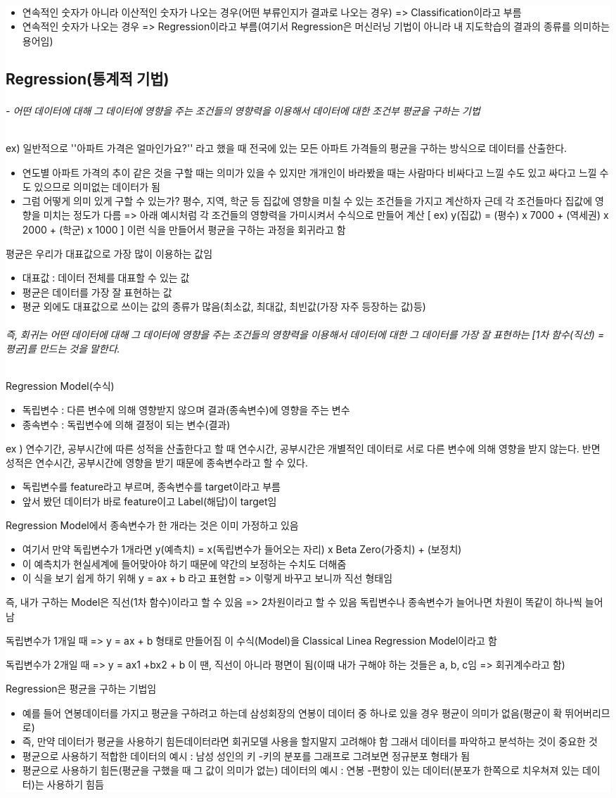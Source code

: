 - 연속적인 숫자가 아니라 이산적인 숫자가 나오는 경우(어떤 부류인지가 결과로 나오는 경우)
=> Classification이라고 부름
- 연속적인 숫자가 나오는 경우
=> Regression이라고 부름(여기서 Regression은 머신러닝 기법이 아니라 내 지도학습의 결과의 종류를 의미하는 용어임)


## Regression(통계적 기법)
###### - 어떤 데이터에 대해 그 데이터에 영향을 주는 조건들의 영향력을 이용해서 데이터에 대한 조건부 평균을 구하는 기법

ex) 일반적으로 ''아파트 가격은 얼마인가요?'' 라고 했을 때 전국에 있는 모든 아파트 가격들의 평균을 구하는 방식으로 데이터를 산출한다.
- 연도별 아파트 가격의 추이 같은 것을 구할 때는 의미가 있을 수 있지만 개개인이 바라봤을 때는 사람마다 비싸다고 느낄 수도 있고 싸다고 느낄 수도 있으므로 의미없는 데이터가 됨
- 그럼 어떻게 의미 있게 구할 수 있는가?
평수, 지역, 학군 등 집값에 영향을 미칠 수 있는 조건들을 가지고 계산하자
근데 각 조건들마다 집값에 영향을 미치는 정도가 다름 
=> 아래 예시처럼 각 조건들의 영향력을 가미시켜서 수식으로 만들어 계산
[ ex) y(집값) = (평수) x 7000 + (역세권) x 2000 + (학군) x 1000 ]
이런 식을 만들어서 평균을 구하는 과정을 회귀라고 함

평균은 우리가 대표값으로 가장 많이 이용하는 값임
- 대표값 : 데이터 전체를 대표할 수 있는 값
- 평균은 데이터를 가장 잘 표현하는 값
- 평균 외에도 대표값으로 쓰이는 값의 종류가 많음(최소값, 최대값, 최빈값(가장 자주 등장하는 값)등)

###### 즉, 회귀는 어떤 데이터에 대해 그 데이터에 영향을 주는 조건들의 영향력을 이용해서 데이터에 대한 그 데이터를 가장 잘 표현하는 [1차 함수(직선) = 평균]를 만드는 것을 말한다.

Regression Model(수식)
- 독립변수 : 다른 변수에 의해 영향받지 않으며 결과(종속변수)에 영향을 주는 변수
- 종속변수 : 독립변수에 의해 결정이 되는 변수(결과)

ex ) 연수기간, 공부시간에 따른 성적을 산출한다고 할 때 연수시간, 공부시간은 개별적인 데이터로 서로 다른 변수에 의해 영향을 받지 않는다. 반면 성적은 연수시간, 공부시간에 영향을 받기 때문에 종속변수라고 할 수 있다.

- 독립변수를 feature라고 부르며, 종속변수를 target이라고 부름
- 앞서 봤던 데이터가 바로 feature이고 Label(해답)이 target임


Regression Model에서 종속변수가 한 개라는 것은 이미 가정하고 있음
- 여기서 만약 독립변수가 1개라면
y(예측치) = x(독립변수가 들어오는 자리) x Beta Zero(가중치) + (보정치)
- 이 예측치가 현실세계에 들어맞아야 하기 때문에 약간의 보정하는 수치도 더해줌
- 이 식을 보기 쉽게 하기 위해 y = ax + b 라고 표현함 => 이렇게 바꾸고 보니까 직선 형태임

즉, 내가 구하는 Model은 직선(1차 함수)이라고 할 수 있음 => 2차원이라고 할 수 있음
독립변수나 종속변수가 늘어나면 차원이 똑같이 하나씩 늘어남

독립변수가 1개일 때 => y = ax + b 형태로 만들어짐
이 수식(Model)을 Classical Linea Regression Model이라고 함

독립변수가 2개일 때 => y = ax1 +bx2 + b
이 땐, 직선이 아니라 평면이 됨(이때 내가 구해야 하는 것들은 a, b, c임 => 회귀계수라고 함)

Regression은 평균을 구하는 기법임
- 예를 들어 연봉데이터를 가지고 평균을 구하려고 하는데 삼성회장의 연봉이 데이터 중 하나로 있을 경우 평균이 의미가 없음(평균이 확 뛰어버리므로)
- 즉, 만약 데이터가 평균을 사용하기 힘든데이터라면 회귀모델 사용을 할지말지 고려해야 함
그래서 데이터를 파악하고 분석하는 것이 중요한 것
- 평균으로 사용하기 적합한 데이터의 예시 : 남성 성인의 키
-키의 분포를 그래프로 그려보면 정규분포 형태가 됨
- 평균으로 사용하기 힘든(평균을 구했을 때 그 값이 의미가 없는) 데이터의 예시 : 연봉
-편향이 있는 데이터(분포가 한쪽으로 치우쳐져 있는 데이터)는 사용하기 힘듬 

